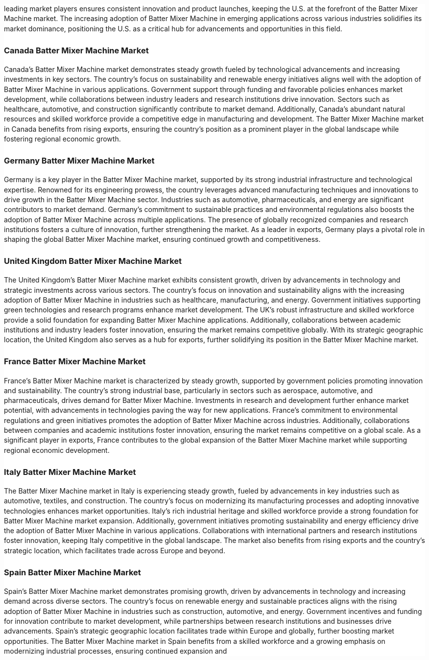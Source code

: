 leading market players ensures consistent innovation and product launches, keeping the U.S. at the forefront of the Batter Mixer Machine market. The increasing adoption of Batter Mixer Machine in emerging applications across various industries solidifies its market dominance, positioning the U.S. as a critical hub for advancements and opportunities in this field.</p><h3>Canada Batter Mixer Machine Market</h3><p>Canada&rsquo;s Batter Mixer Machine market demonstrates steady growth fueled by technological advancements and increasing investments in key sectors. The country&rsquo;s focus on sustainability and renewable energy initiatives aligns well with the adoption of Batter Mixer Machine in various applications. Government support through funding and favorable policies enhances market development, while collaborations between industry leaders and research institutions drive innovation. Sectors such as healthcare, automotive, and construction significantly contribute to market demand. Additionally, Canada&rsquo;s abundant natural resources and skilled workforce provide a competitive edge in manufacturing and development. The Batter Mixer Machine market in Canada benefits from rising exports, ensuring the country&rsquo;s position as a prominent player in the global landscape while fostering regional economic growth.</p><h3>Germany Batter Mixer Machine Market</h3><p>Germany is a key player in the Batter Mixer Machine market, supported by its strong industrial infrastructure and technological expertise. Renowned for its engineering prowess, the country leverages advanced manufacturing techniques and innovations to drive growth in the Batter Mixer Machine sector. Industries such as automotive, pharmaceuticals, and energy are significant contributors to market demand. Germany&rsquo;s commitment to sustainable practices and environmental regulations also boosts the adoption of Batter Mixer Machine across multiple applications. The presence of globally recognized companies and research institutions fosters a culture of innovation, further strengthening the market. As a leader in exports, Germany plays a pivotal role in shaping the global Batter Mixer Machine market, ensuring continued growth and competitiveness.</p><h3>United Kingdom Batter Mixer Machine Market</h3><p>The United Kingdom&rsquo;s Batter Mixer Machine market exhibits consistent growth, driven by advancements in technology and strategic investments across various sectors. The country&rsquo;s focus on innovation and sustainability aligns with the increasing adoption of Batter Mixer Machine in industries such as healthcare, manufacturing, and energy. Government initiatives supporting green technologies and research programs enhance market development. The UK&rsquo;s robust infrastructure and skilled workforce provide a solid foundation for expanding Batter Mixer Machine applications. Additionally, collaborations between academic institutions and industry leaders foster innovation, ensuring the market remains competitive globally. With its strategic geographic location, the United Kingdom also serves as a hub for exports, further solidifying its position in the Batter Mixer Machine market.</p><h3>France Batter Mixer Machine Market</h3><p>France&rsquo;s Batter Mixer Machine market is characterized by steady growth, supported by government policies promoting innovation and sustainability. The country&rsquo;s strong industrial base, particularly in sectors such as aerospace, automotive, and pharmaceuticals, drives demand for Batter Mixer Machine. Investments in research and development further enhance market potential, with advancements in technologies paving the way for new applications. France&rsquo;s commitment to environmental regulations and green initiatives promotes the adoption of Batter Mixer Machine across industries. Additionally, collaborations between companies and academic institutions foster innovation, ensuring the market remains competitive on a global scale. As a significant player in exports, France contributes to the global expansion of the Batter Mixer Machine market while supporting regional economic development.</p><h3>Italy Batter Mixer Machine Market</h3><p>The Batter Mixer Machine market in Italy is experiencing steady growth, fueled by advancements in key industries such as automotive, textiles, and construction. The country&rsquo;s focus on modernizing its manufacturing processes and adopting innovative technologies enhances market opportunities. Italy&rsquo;s rich industrial heritage and skilled workforce provide a strong foundation for Batter Mixer Machine market expansion. Additionally, government initiatives promoting sustainability and energy efficiency drive the adoption of Batter Mixer Machine in various applications. Collaborations with international partners and research institutions foster innovation, keeping Italy competitive in the global landscape. The market also benefits from rising exports and the country&rsquo;s strategic location, which facilitates trade across Europe and beyond.</p><h3>Spain Batter Mixer Machine Market</h3><p>Spain&rsquo;s Batter Mixer Machine market demonstrates promising growth, driven by advancements in technology and increasing demand across diverse sectors. The country&rsquo;s focus on renewable energy and sustainable practices aligns with the rising adoption of Batter Mixer Machine in industries such as construction, automotive, and energy. Government incentives and funding for innovation contribute to market development, while partnerships between research institutions and businesses drive advancements. Spain&rsquo;s strategic geographic location facilitates trade within Europe and globally, further boosting market opportunities. The Batter Mixer Machine market in Spain benefits from a skilled workforce and a growing emphasis on modernizing industrial processes, ensuring continued expansion and